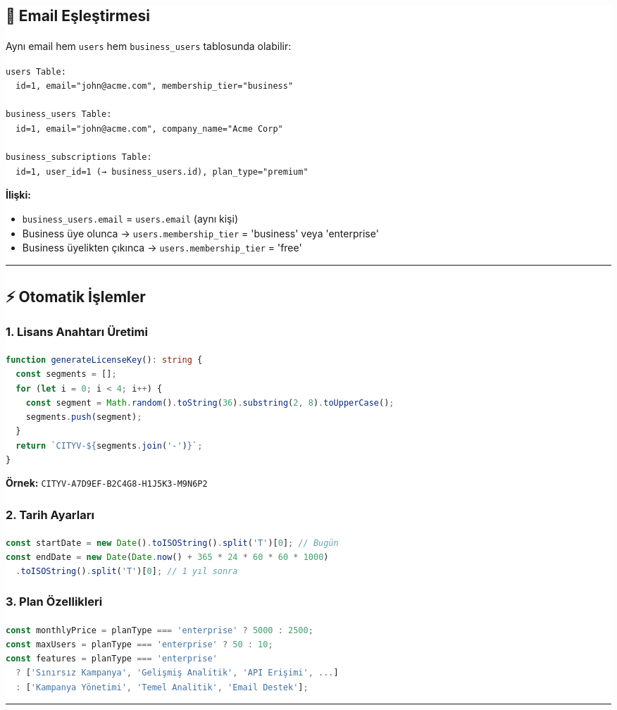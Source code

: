 
## 🔐 Email Eşleştirmesi

Aynı email hem `users` hem `business_users` tablosunda olabilir:

```
users Table:
  id=1, email="john@acme.com", membership_tier="business"

business_users Table:
  id=1, email="john@acme.com", company_name="Acme Corp"

business_subscriptions Table:
  id=1, user_id=1 (→ business_users.id), plan_type="premium"
```

**İlişki:**
- `business_users.email` = `users.email` (aynı kişi)
- Business üye olunca → `users.membership_tier` = 'business' veya 'enterprise'
- Business üyelikten çıkınca → `users.membership_tier` = 'free'

---

## ⚡ Otomatik İşlemler

### 1. Lisans Anahtarı Üretimi
```typescript
function generateLicenseKey(): string {
  const segments = [];
  for (let i = 0; i < 4; i++) {
    const segment = Math.random().toString(36).substring(2, 8).toUpperCase();
    segments.push(segment);
  }
  return `CITYV-${segments.join('-')}`;
}
```
**Örnek:** `CITYV-A7D9EF-B2C4G8-H1J5K3-M9N6P2`

### 2. Tarih Ayarları
```typescript
const startDate = new Date().toISOString().split('T')[0]; // Bugün
const endDate = new Date(Date.now() + 365 * 24 * 60 * 60 * 1000)
  .toISOString().split('T')[0]; // 1 yıl sonra
```

### 3. Plan Özellikleri
```typescript
const monthlyPrice = planType === 'enterprise' ? 5000 : 2500;
const maxUsers = planType === 'enterprise' ? 50 : 10;
const features = planType === 'enterprise' 
  ? ['Sınırsız Kampanya', 'Gelişmiş Analitik', 'API Erişimi', ...]
  : ['Kampanya Yönetimi', 'Temel Analitik', 'Email Destek'];
```

---